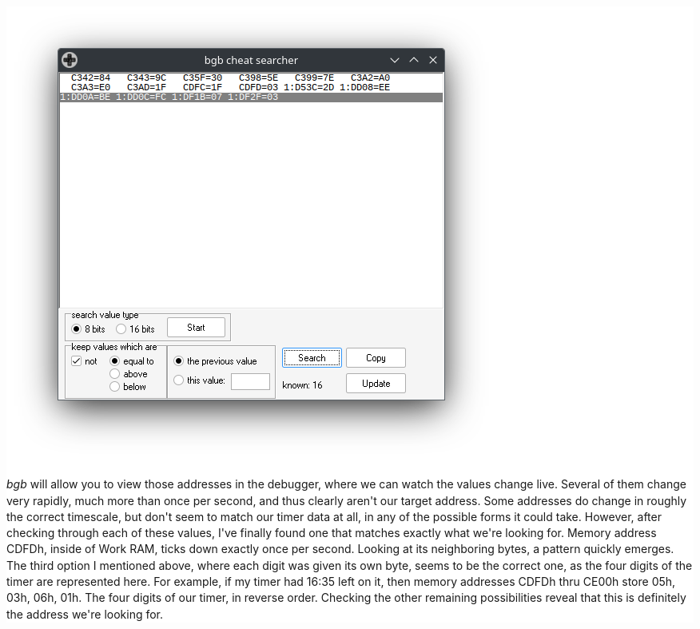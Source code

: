 ![BGB Cheat Searcher after some time](img/cheat_search_final.png)

*bgb* will allow you to view those addresses in the debugger, where we can watch the values change live. Several of them change very rapidly, much more than once per second, and thus clearly aren't our target address. Some addresses do change in roughly the correct timescale, but don't seem to match our timer data at all, in any of the possible forms it could take. However, after checking through each of these values, I've finally found one that matches exactly what we're looking for. Memory address CDFDh, inside of Work RAM, ticks down exactly once per second. Looking at its neighboring bytes, a pattern quickly emerges. The third option I mentioned above, where each digit was given its own byte, seems to be the correct one, as the four digits of the timer are represented here. For example, if my timer had 16:35 left on it, then memory addresses CDFDh thru CE00h store 05h, 03h, 06h, 01h. The four digits of our timer, in reverse order. Checking the other remaining possibilities reveal that this is definitely the address we're looking for.
